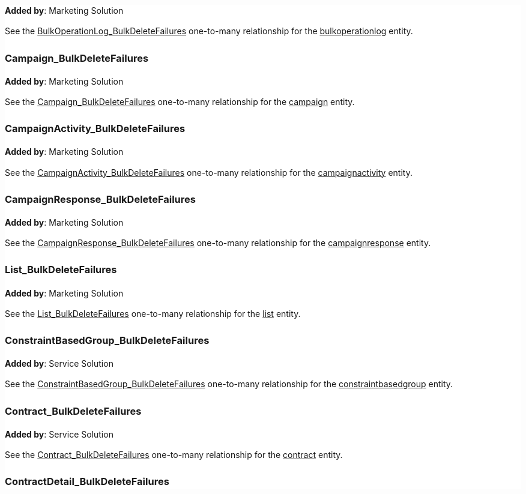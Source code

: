 **Added by**: Marketing Solution

See the [BulkOperationLog_BulkDeleteFailures](bulkoperationlog.md#BKMK_BulkOperationLog_BulkDeleteFailures) one-to-many relationship for the [bulkoperationlog](bulkoperationlog.md) entity.

### <a name="BKMK_Campaign_BulkDeleteFailures"></a> Campaign_BulkDeleteFailures

**Added by**: Marketing Solution

See the [Campaign_BulkDeleteFailures](campaign.md#BKMK_Campaign_BulkDeleteFailures) one-to-many relationship for the [campaign](campaign.md) entity.

### <a name="BKMK_CampaignActivity_BulkDeleteFailures"></a> CampaignActivity_BulkDeleteFailures

**Added by**: Marketing Solution

See the [CampaignActivity_BulkDeleteFailures](campaignactivity.md#BKMK_CampaignActivity_BulkDeleteFailures) one-to-many relationship for the [campaignactivity](campaignactivity.md) entity.

### <a name="BKMK_CampaignResponse_BulkDeleteFailures"></a> CampaignResponse_BulkDeleteFailures

**Added by**: Marketing Solution

See the [CampaignResponse_BulkDeleteFailures](campaignresponse.md#BKMK_CampaignResponse_BulkDeleteFailures) one-to-many relationship for the [campaignresponse](campaignresponse.md) entity.

### <a name="BKMK_List_BulkDeleteFailures"></a> List_BulkDeleteFailures

**Added by**: Marketing Solution

See the [List_BulkDeleteFailures](list.md#BKMK_List_BulkDeleteFailures) one-to-many relationship for the [list](list.md) entity.

### <a name="BKMK_ConstraintBasedGroup_BulkDeleteFailures"></a> ConstraintBasedGroup_BulkDeleteFailures

**Added by**: Service Solution

See the [ConstraintBasedGroup_BulkDeleteFailures](constraintbasedgroup.md#BKMK_ConstraintBasedGroup_BulkDeleteFailures) one-to-many relationship for the [constraintbasedgroup](constraintbasedgroup.md) entity.

### <a name="BKMK_Contract_BulkDeleteFailures"></a> Contract_BulkDeleteFailures

**Added by**: Service Solution

See the [Contract_BulkDeleteFailures](contract.md#BKMK_Contract_BulkDeleteFailures) one-to-many relationship for the [contract](contract.md) entity.

### <a name="BKMK_ContractDetail_BulkDeleteFailures"></a> ContractDetail_BulkDeleteFailures
